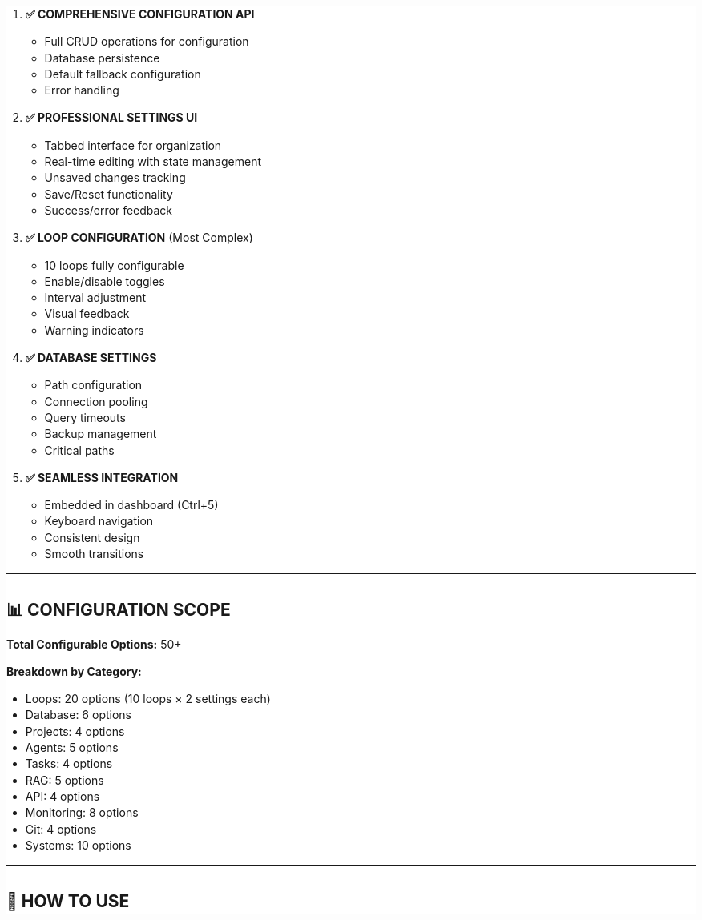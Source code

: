 1. **✅ COMPREHENSIVE CONFIGURATION API**
   - Full CRUD operations for configuration
   - Database persistence
   - Default fallback configuration
   - Error handling

2. **✅ PROFESSIONAL SETTINGS UI**
   - Tabbed interface for organization
   - Real-time editing with state management
   - Unsaved changes tracking
   - Save/Reset functionality
   - Success/error feedback

3. **✅ LOOP CONFIGURATION** (Most Complex)
   - 10 loops fully configurable
   - Enable/disable toggles
   - Interval adjustment
   - Visual feedback
   - Warning indicators

4. **✅ DATABASE SETTINGS**
   - Path configuration
   - Connection pooling
   - Query timeouts
   - Backup management
   - Critical paths

5. **✅ SEAMLESS INTEGRATION**
   - Embedded in dashboard (Ctrl+5)
   - Keyboard navigation
   - Consistent design
   - Smooth transitions

---

## 📊 CONFIGURATION SCOPE

**Total Configurable Options:** 50+

**Breakdown by Category:**
- Loops: 20 options (10 loops × 2 settings each)
- Database: 6 options
- Projects: 4 options
- Agents: 5 options
- Tasks: 4 options
- RAG: 5 options
- API: 4 options
- Monitoring: 8 options
- Git: 4 options
- Systems: 10 options

---

## 🚀 HOW TO USE
